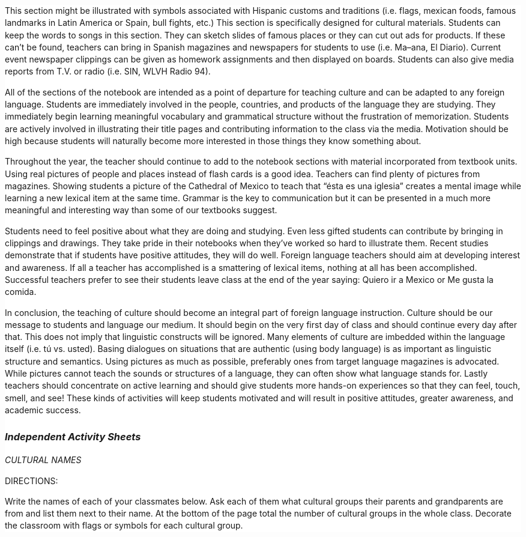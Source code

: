  This section might be illustrated with symbols associated with Hispanic customs and traditions (i.e. flags, mexican foods, famous landmarks in Latin America or Spain, bull fights, etc.) This section is specifically designed for cultural materials. Students can keep the words to songs in this section. They can sketch slides of famous places or they can cut out ads for products. If these can’t be found, teachers can bring in Spanish magazines and newspapers for students to use (i.e. Ma–ana, El Diario). Current event newspaper clippings can be given as homework assignments and then displayed on boards. Students can also give media reports from T.V. or radio (i.e. SIN, WLVH Radio 94).
 <p>
  All of the sections of the notebook are intended as a point of departure for teaching culture and can be adapted to any foreign language. Students are immediately involved in the people, countries, and products of the language they are studying. They immediately begin learning meaningful vocabulary and grammatical structure without the frustration of memorization. Students are actively involved in illustrating their title pages and contributing information to the class via the media. Motivation should be high because students will naturally become more interested in those things they know something about.
 </p>
 <p>
  Throughout the year, the teacher should continue to add to the notebook sections with material incorporated from textbook units. Using real pictures of people and places instead of flash cards is a good idea. Teachers can find plenty of pictures from magazines. Showing students a picture of the Cathedral of Mexico to teach that “ésta es una iglesia” creates a mental image while learning a new lexical item at the same time. Grammar is the key to communication but it can be presented in a much more meaningful and interesting way than some of our textbooks suggest.
 </p>
 <p>
  Students need to feel positive about what they are doing and studying. Even less gifted students can contribute by bringing in clippings and drawings. They take pride in their notebooks when they’ve worked so hard to illustrate them. Recent studies demonstrate that if students have positive attitudes, they will do well. Foreign language teachers should aim at developing interest and awareness. If all a teacher has accomplished is a smattering of lexical items, nothing at all has been accomplished. Successful teachers prefer to see their students leave class at the end of the year saying: Quiero ir a Mexico or Me gusta la comida.
 </p>
 <p>
  In conclusion, the teaching of culture should become an integral part of foreign language instruction. Culture should be our message to students and language our medium. It should begin on the very first day of class and should continue every day after that. This does not imply that linguistic constructs will be ignored. Many elements of culture are imbedded within the language itself (i.e. tú vs. usted). Basing dialogues on situations that are authentic (using body language) is as important as linguistic structure and semantics. Using pictures as much as possible, preferably ones from target language magazines is advocated. While pictures cannot teach the sounds or structures of a language, they can often show what language stands for. Lastly teachers should concentrate on active learning and should give students more hands-on experiences so that they can feel, touch, smell, and see! These kinds of activities will keep students motivated and will result in positive attitudes, greater awareness, and academic success.
 </p>
<h3>
  <i>
   Independent Activity Sheets
  </i>
 </h3>
 <p>
  <i>
   CULTURAL NAMES
  </i>
 </p>
 <p>
  DIRECTIONS:
 </p>
 <p>
  Write the names of each of your classmates below. Ask each of them what cultural groups their parents and grandparents are from and list them next to their name. At the bottom of the page total the number of cultural groups in the whole class. Decorate the classroom with flags or symbols for each cultural group.